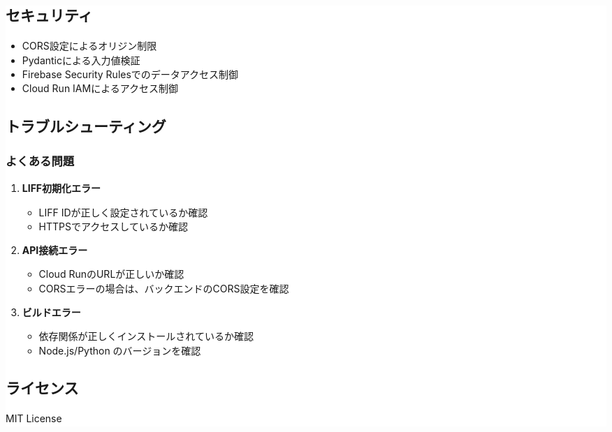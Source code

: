 ## セキュリティ

- CORS設定によるオリジン制限
- Pydanticによる入力値検証
- Firebase Security Rulesでのデータアクセス制御
- Cloud Run IAMによるアクセス制御

## トラブルシューティング

### よくある問題

1. **LIFF初期化エラー**
   - LIFF IDが正しく設定されているか確認
   - HTTPSでアクセスしているか確認

2. **API接続エラー**
   - Cloud RunのURLが正しいか確認
   - CORSエラーの場合は、バックエンドのCORS設定を確認

3. **ビルドエラー**
   - 依存関係が正しくインストールされているか確認
   - Node.js/Python のバージョンを確認

## ライセンス

MIT License
